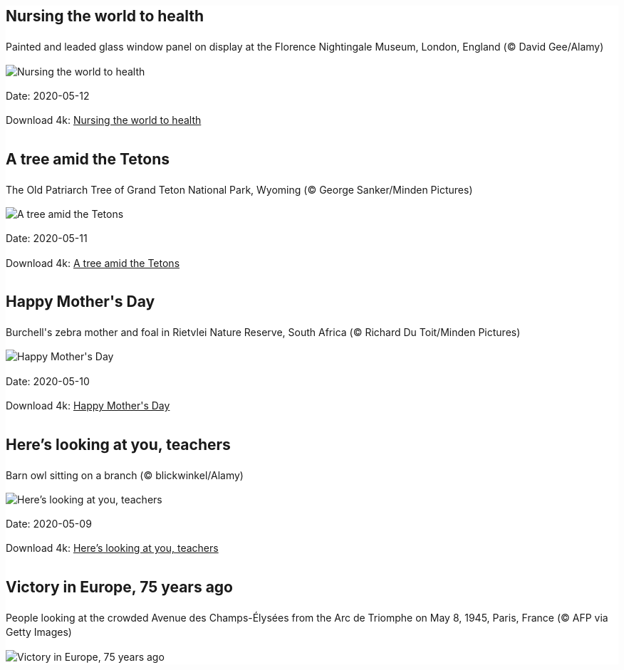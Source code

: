 ## Nursing the world to health

Painted and leaded glass window panel on display at the Florence Nightingale Museum, London, England (© David Gee/Alamy)

![Nursing the world to health](https://bing.com/th?id=OHR.FlorenceNightingale_EN-US2120799578_UHD.jpg&rf=LaDigue_UHD.jpg&pid=hp&w=1024&h=576)

Date: 2020-05-12

Download 4k: [Nursing the world to health](https://bing.com/th?id=OHR.FlorenceNightingale_EN-US2120799578_UHD.jpg&rf=LaDigue_UHD.jpg&pid=hp&w=3840&h=2160)

## A tree amid the Tetons

The Old Patriarch Tree of Grand Teton National Park, Wyoming (© George Sanker/Minden Pictures)

![A tree amid the Tetons](https://bing.com/th?id=OHR.OldPatriarchTree_EN-US1608150295_UHD.jpg&rf=LaDigue_UHD.jpg&pid=hp&w=1024&h=576)

Date: 2020-05-11

Download 4k: [A tree amid the Tetons](https://bing.com/th?id=OHR.OldPatriarchTree_EN-US1608150295_UHD.jpg&rf=LaDigue_UHD.jpg&pid=hp&w=3840&h=2160)

## Happy Mother's Day

Burchell's zebra mother and foal in Rietvlei Nature Reserve, South Africa (© Richard Du Toit/Minden Pictures)

![Happy Mother's Day](https://bing.com/th?id=OHR.ZebraMom_EN-US1905224456_UHD.jpg&rf=LaDigue_UHD.jpg&pid=hp&w=1024&h=576)

Date: 2020-05-10

Download 4k: [Happy Mother's Day](https://bing.com/th?id=OHR.ZebraMom_EN-US1905224456_UHD.jpg&rf=LaDigue_UHD.jpg&pid=hp&w=3840&h=2160)

## Here’s looking at you, teachers

Barn owl sitting on a branch (© blickwinkel/Alamy)

![Here’s looking at you, teachers](https://bing.com/th?id=OHR.BarnOwlMigration_EN-US1831112399_UHD.jpg&rf=LaDigue_UHD.jpg&pid=hp&w=1024&h=576)

Date: 2020-05-09

Download 4k: [Here’s looking at you, teachers](https://bing.com/th?id=OHR.BarnOwlMigration_EN-US1831112399_UHD.jpg&rf=LaDigue_UHD.jpg&pid=hp&w=3840&h=2160)

## Victory in Europe, 75 years ago

People looking at the crowded Avenue des Champs-Élysées from the Arc de Triomphe on May 8, 1945, Paris, France (© AFP via Getty Images)

![Victory in Europe, 75 years ago](https://bing.com/th?id=OHR.ChampsVEDay_EN-US3938798120_UHD.jpg&rf=LaDigue_UHD.jpg&pid=hp&w=1024&h=576)
